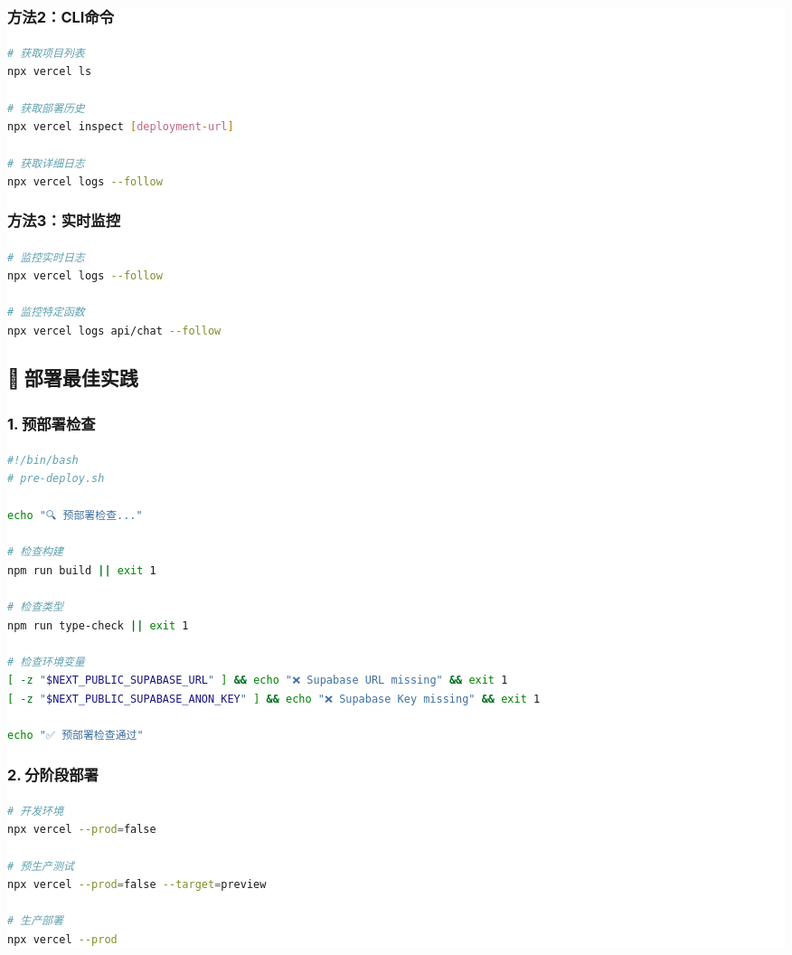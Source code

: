 ### 方法2：CLI命令
```bash
# 获取项目列表
npx vercel ls

# 获取部署历史
npx vercel inspect [deployment-url]

# 获取详细日志
npx vercel logs --follow
```

### 方法3：实时监控
```bash
# 监控实时日志
npx vercel logs --follow

# 监控特定函数
npx vercel logs api/chat --follow
```

## 🎯 部署最佳实践

### 1. 预部署检查
```bash
#!/bin/bash
# pre-deploy.sh

echo "🔍 预部署检查..."

# 检查构建
npm run build || exit 1

# 检查类型
npm run type-check || exit 1

# 检查环境变量
[ -z "$NEXT_PUBLIC_SUPABASE_URL" ] && echo "❌ Supabase URL missing" && exit 1
[ -z "$NEXT_PUBLIC_SUPABASE_ANON_KEY" ] && echo "❌ Supabase Key missing" && exit 1

echo "✅ 预部署检查通过"
```

### 2. 分阶段部署
```bash
# 开发环境
npx vercel --prod=false

# 预生产测试
npx vercel --prod=false --target=preview

# 生产部署
npx vercel --prod
```
